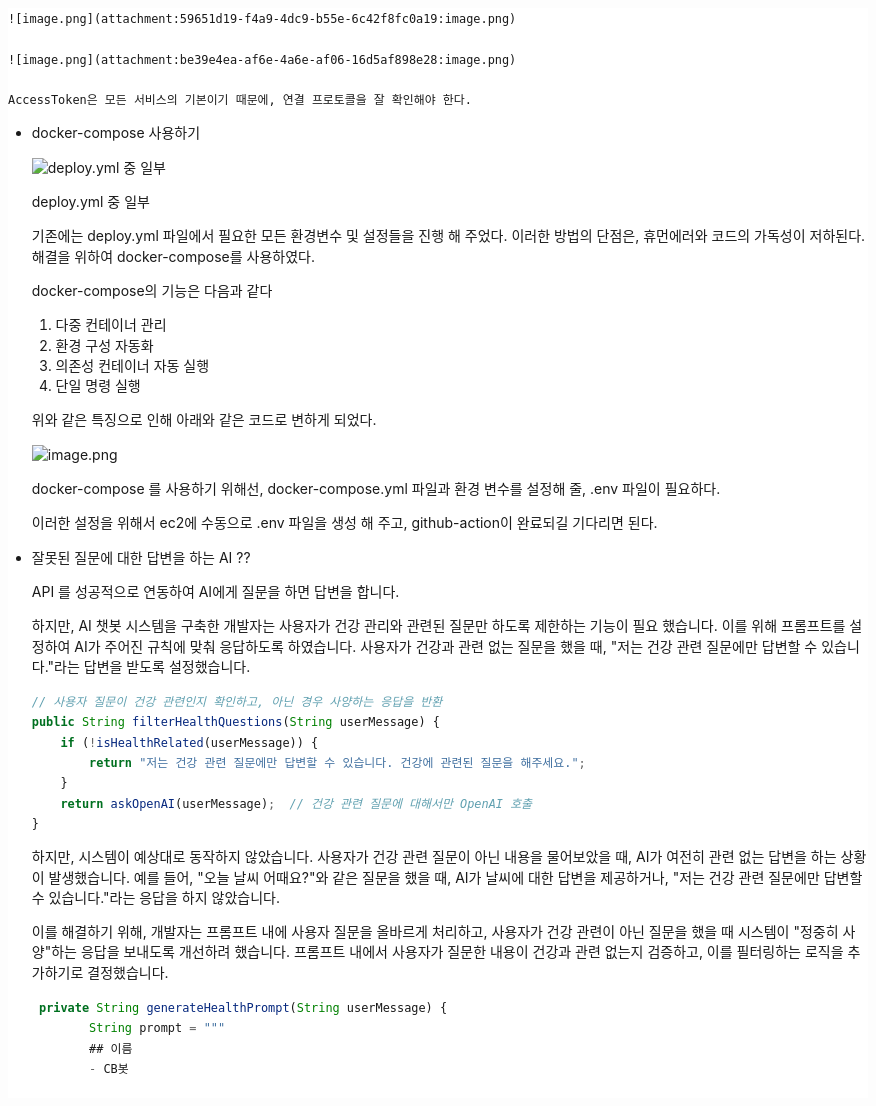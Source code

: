     ![image.png](attachment:59651d19-f4a9-4dc9-b55e-6c42f8fc0a19:image.png)
    
    ![image.png](attachment:be39e4ea-af6e-4a6e-af06-16d5af898e28:image.png)
    
    AccessToken은 모든 서비스의 기본이기 때문에, 연결 프로토콜을 잘 확인해야 한다.
    
- docker-compose 사용하기
    
    ![deploy.yml 중 일부](attachment:ad73ad81-bc3c-45fa-8aaa-1e240cb81bad:image.png)
    
    deploy.yml 중 일부
    
    기존에는 deploy.yml 파일에서 필요한 모든 환경변수 및 설정들을 진행 해 주었다.
    이러한 방법의 단점은, 휴먼에러와 코드의 가독성이 저하된다.
    해결을 위하여 docker-compose를 사용하였다.
    
    docker-compose의 기능은 다음과 같다
    1. 다중 컨테이너 관리
    2. 환경 구성 자동화
    3. 의존성 컨테이너 자동 실행
    4. 단일 명령 실행
    
    위와 같은 특징으로 인해 아래와 같은 코드로 변하게 되었다.
    
    ![image.png](attachment:1b566788-e28e-4192-888e-b3706b7b6a25:스크린샷_2025-02-06_오후_5.16.07.png)
    
    docker-compose 를 사용하기 위해선, docker-compose.yml 파일과
    환경 변수를 설정해 줄, .env 파일이 필요하다.
    
    이러한 설정을 위해서 ec2에 수동으로 .env 파일을 생성 해 주고, github-action이 완료되길 기다리면 된다.
    
- 잘못된 질문에 대한 답변을 하는 AI ??
    
    API 를 성공적으로 연동하여 AI에게 질문을 하면 답변을 합니다.
    
    하지만,  AI 챗봇 시스템을 구축한 개발자는 사용자가 건강 관리와 관련된 질문만 하도록 제한하는 기능이 필요 했습니다. 이를 위해 프롬프트를 설정하여 AI가 주어진 규칙에 맞춰 응답하도록 하였습니다. 사용자가 건강과 관련 없는 질문을 했을 때, "저는 건강 관련 질문에만 답변할 수 있습니다."라는 답변을 받도록 설정했습니다.
    
    ```jsx
    // 사용자 질문이 건강 관련인지 확인하고, 아닌 경우 사양하는 응답을 반환
    public String filterHealthQuestions(String userMessage) {
        if (!isHealthRelated(userMessage)) {
            return "저는 건강 관련 질문에만 답변할 수 있습니다. 건강에 관련된 질문을 해주세요.";
        }
        return askOpenAI(userMessage);  // 건강 관련 질문에 대해서만 OpenAI 호출
    }
    
    ```
    
    하지만, 시스템이 예상대로 동작하지 않았습니다. 사용자가 건강 관련 질문이 아닌 내용을 물어보았을 때, AI가 여전히 관련 없는 답변을 하는 상황이 발생했습니다. 예를 들어, "오늘 날씨 어때요?"와 같은 질문을 했을 때, AI가 날씨에 대한 답변을 제공하거나, "저는 건강 관련 질문에만 답변할 수 있습니다."라는 응답을 하지 않았습니다.
    
    이를 해결하기 위해, 개발자는 프롬프트 내에 사용자 질문을 올바르게 처리하고, 사용자가 건강 관련이 아닌 질문을 했을 때 시스템이 "정중히 사양"하는 응답을 보내도록 개선하려 했습니다. 프롬프트 내에서 사용자가 질문한 내용이 건강과 관련 없는지 검증하고, 이를 필터링하는 로직을 추가하기로 결정했습니다.
    
    ```jsx
     private String generateHealthPrompt(String userMessage) {
            String prompt = """
            ## 이름
            - CB봇
            